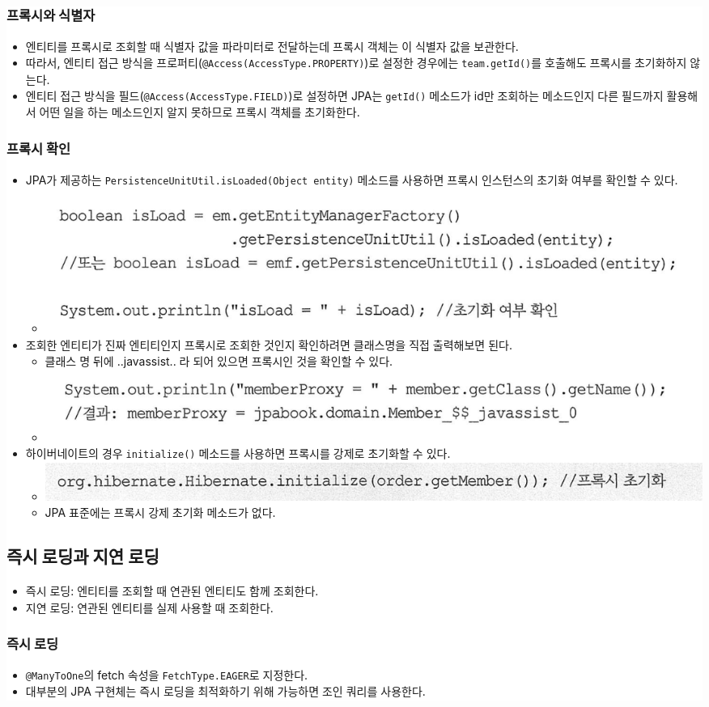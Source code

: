 ### 프록시와 식별자

- 엔티티를 프록시로 조회할 때 식별자 값을 파라미터로 전달하는데 프록시 객체는 이 식별자 값을 보관한다.
- 따라서, 엔티티 접근 방식을 프로퍼티(`@Access(AccessType.PROPERTY)`)로 설정한 경우에는 `team.getId()`를 호출해도 프록시를 초기화하지 않는다.
- 엔티티 접근 방식을 필드(`@Access(AccessType.FIELD)`)로 설정하면 JPA는 `getId()` 메소드가 id만 조회하는 메소드인지 다른 필드까지 활용해서 어떤 일을 하는 메소드인지 알지 못하므로 프록시 객체를 초기화한다.

### 프록시 확인

- JPA가 제공하는 `PersistenceUnitUtil.isLoaded(Object entity)` 메소드를 사용하면 프록시 인스턴스의 초기화 여부를 확인할 수 있다.
	- ![](assets/Pasted%20image%2020250121203735.png)
- 조회한 엔티티가 진짜 엔티티인지 프록시로 조회한 것인지 확인하려면 클래스명을 직접 출력해보면 된다.
	- 클래스 명 뒤에 ..javassist.. 라 되어 있으면 프록시인 것을 확인할 수 있다.
	- ![](assets/Pasted%20image%2020250121203824.png)
- 하이버네이트의 경우 `initialize()` 메소드를 사용하면 프록시를 강제로 초기화할 수 있다.
	- ![](assets/Pasted%20image%2020250121203846.png)
	- JPA 표준에는 프록시 강제 초기화 메소드가 없다.

## 즉시 로딩과 지연 로딩

- 즉시 로딩: 엔티티를 조회할 때 연관된 엔티티도 함께 조회한다.
- 지연 로딩: 연관된 엔티티를 실제 사용할 때 조회한다.

### 즉시 로딩

- `@ManyToOne`의 fetch 속성을 `FetchType.EAGER`로 지정한다.
- 대부분의 JPA 구현체는 즉시 로딩을 최적화하기 위해 가능하면 조인 쿼리를 사용한다.